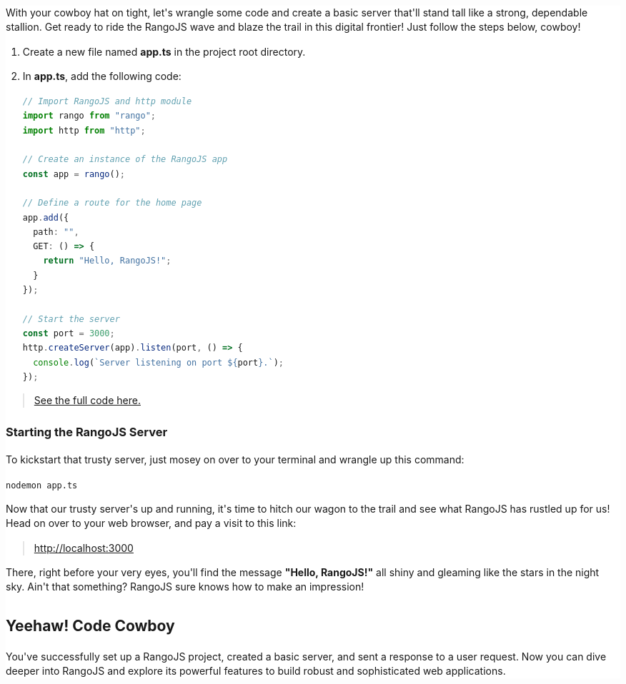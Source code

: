 With your cowboy hat on tight, let's wrangle some code and create a basic server that'll stand tall like a strong, dependable stallion. Get ready to ride the RangoJS wave and blaze the trail in this digital frontier! Just follow the steps below, cowboy!

1. Create a new file named **app.ts** in the project root directory.

2. In **app.ts**, add the following code:

    ```ts
    // Import RangoJS and http module
    import rango from "rango";
    import http from "http";

    // Create an instance of the RangoJS app
    const app = rango();

    // Define a route for the home page
    app.add({
      path: "",
      GET: () => {
        return "Hello, RangoJS!";
      }
    });

    // Start the server
    const port = 3000;
    http.createServer(app).listen(port, () => {
      console.log(`Server listening on port ${port}.`);
    });
    ```

> [See the full code here.](https://github.com/mackignacio/rango/blob/main/example/basic/getting-started/README.md)

### Starting the RangoJS Server

To kickstart that trusty server, just mosey on over to your terminal and wrangle up this command:

```sh
nodemon app.ts
```

Now that our trusty server's up and running, it's time to hitch our wagon to the trail and see what RangoJS has rustled up for us! Head on over to your web browser, and pay a visit to this link:

> [http://localhost:3000](http://localhost:3000)

There, right before your very eyes, you'll find the message **"Hello, RangoJS!"** all shiny and gleaming like the stars in the night sky. Ain't that something? RangoJS sure knows how to make an impression!

## Yeehaw! Code Cowboy

You've successfully set up a RangoJS project, created a basic server, and sent a response to a user request. Now you can dive deeper into RangoJS and explore its powerful features to build robust and sophisticated web applications.
